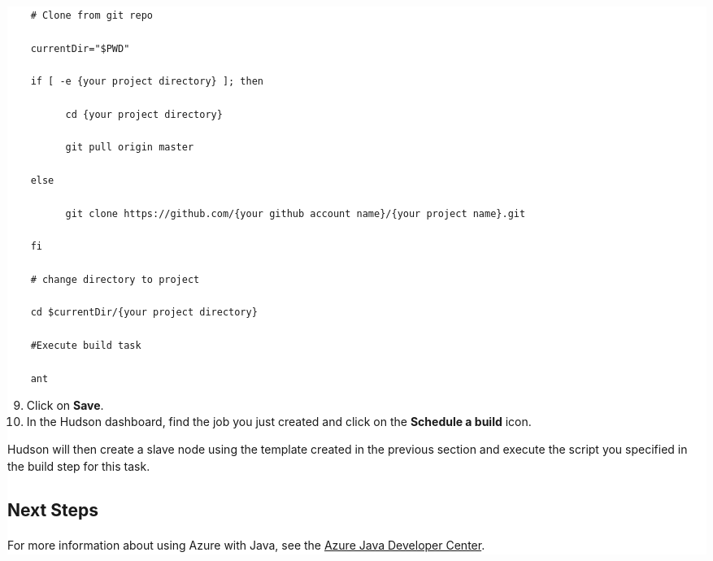         # Clone from git repo
   
        currentDir="$PWD"
   
        if [ -e {your project directory} ]; then
   
              cd {your project directory}
   
              git pull origin master
   
        else
   
              git clone https://github.com/{your github account name}/{your project name}.git
   
        fi
   
        # change directory to project
   
        cd $currentDir/{your project directory}
   
        #Execute build task
   
        ant
9. Click on **Save**.
10. In the Hudson dashboard, find the job you just created and click on the **Schedule a build** icon.

Hudson will then create a slave node using the template created in the previous section and execute the script you specified in the build step for this task.

## Next Steps
For more information about using Azure with Java, see the [Azure Java Developer Center].



[Azure Java Developer Center]: https://azure.microsoft.com/develop/java/
[subscription profile]: http://go.microsoft.com/fwlink/?LinkID=396395



[add new cloud]: ./media/virtual-machines-azure-slave-plugin-for-hudson/hudson-setup-addcloud.png
[configure profile]: ./media/virtual-machines-azure-slave-plugin-for-hudson/hudson-setup-configureprofile.png
[add vm template]: ./media/virtual-machines-azure-slave-plugin-for-hudson/hudson-setup-addnewvmtemplate.png
[template config]: ./media/virtual-machines-azure-slave-plugin-for-hudson/hudson-setup-templateconfig1-withdata.png
[OS family list]: ./media/virtual-machines-azure-slave-plugin-for-hudson/hudson-oslist.png

